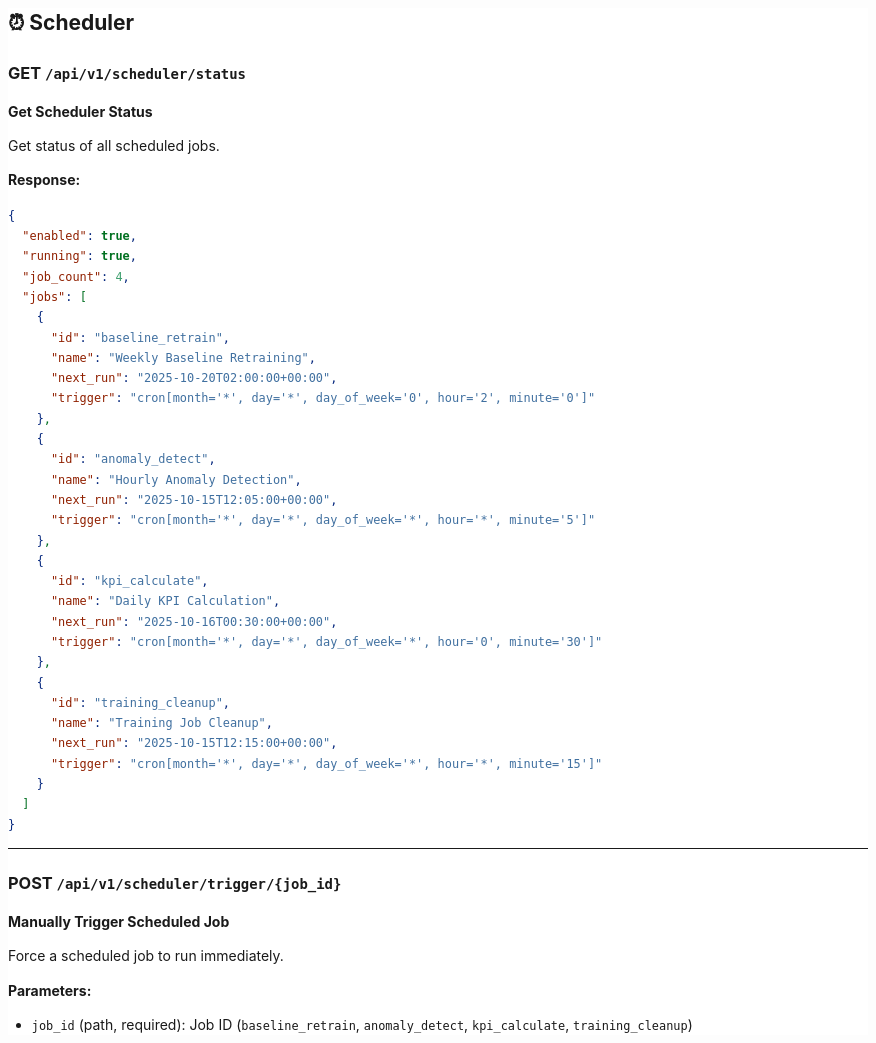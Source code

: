
## ⏰ Scheduler

### GET `/api/v1/scheduler/status`
**Get Scheduler Status**

Get status of all scheduled jobs.

**Response:**
```json
{
  "enabled": true,
  "running": true,
  "job_count": 4,
  "jobs": [
    {
      "id": "baseline_retrain",
      "name": "Weekly Baseline Retraining",
      "next_run": "2025-10-20T02:00:00+00:00",
      "trigger": "cron[month='*', day='*', day_of_week='0', hour='2', minute='0']"
    },
    {
      "id": "anomaly_detect",
      "name": "Hourly Anomaly Detection",
      "next_run": "2025-10-15T12:05:00+00:00",
      "trigger": "cron[month='*', day='*', day_of_week='*', hour='*', minute='5']"
    },
    {
      "id": "kpi_calculate",
      "name": "Daily KPI Calculation",
      "next_run": "2025-10-16T00:30:00+00:00",
      "trigger": "cron[month='*', day='*', day_of_week='*', hour='0', minute='30']"
    },
    {
      "id": "training_cleanup",
      "name": "Training Job Cleanup",
      "next_run": "2025-10-15T12:15:00+00:00",
      "trigger": "cron[month='*', day='*', day_of_week='*', hour='*', minute='15']"
    }
  ]
}
```

---

### POST `/api/v1/scheduler/trigger/{job_id}`
**Manually Trigger Scheduled Job**

Force a scheduled job to run immediately.

**Parameters:**
- `job_id` (path, required): Job ID (`baseline_retrain`, `anomaly_detect`, `kpi_calculate`, `training_cleanup`)
